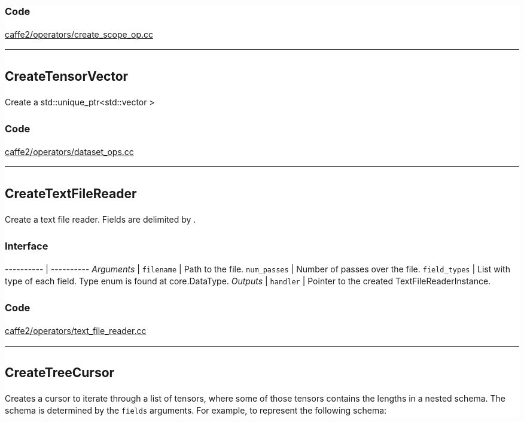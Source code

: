 
### Code


[caffe2/operators/create_scope_op.cc](https://github.com/caffe2/caffe2/blob/master/caffe2/operators/create_scope_op.cc)

---



## CreateTensorVector

Create a std::unique_ptr<std::vector<Tensor> >


### Code


[caffe2/operators/dataset_ops.cc](https://github.com/caffe2/caffe2/blob/master/caffe2/operators/dataset_ops.cc)

---



## CreateTextFileReader

Create a text file reader. Fields are delimited by <TAB>.


### Interface


---------- | ----------
*Arguments* | 
`filename` | Path to the file.
`num_passes` | Number of passes over the file.
`field_types` | List with type of each field. Type enum is found at core.DataType.
*Outputs* | 
`handler` | Pointer to the created TextFileReaderInstance.


### Code


[caffe2/operators/text_file_reader.cc](https://github.com/caffe2/caffe2/blob/master/caffe2/operators/text_file_reader.cc)

---



## CreateTreeCursor


Creates a cursor to iterate through a list of tensors, where some of those tensors contains the lengths in a nested schema. The schema is determined by the  `fields`  arguments.
 For example, to represent the following schema:   
